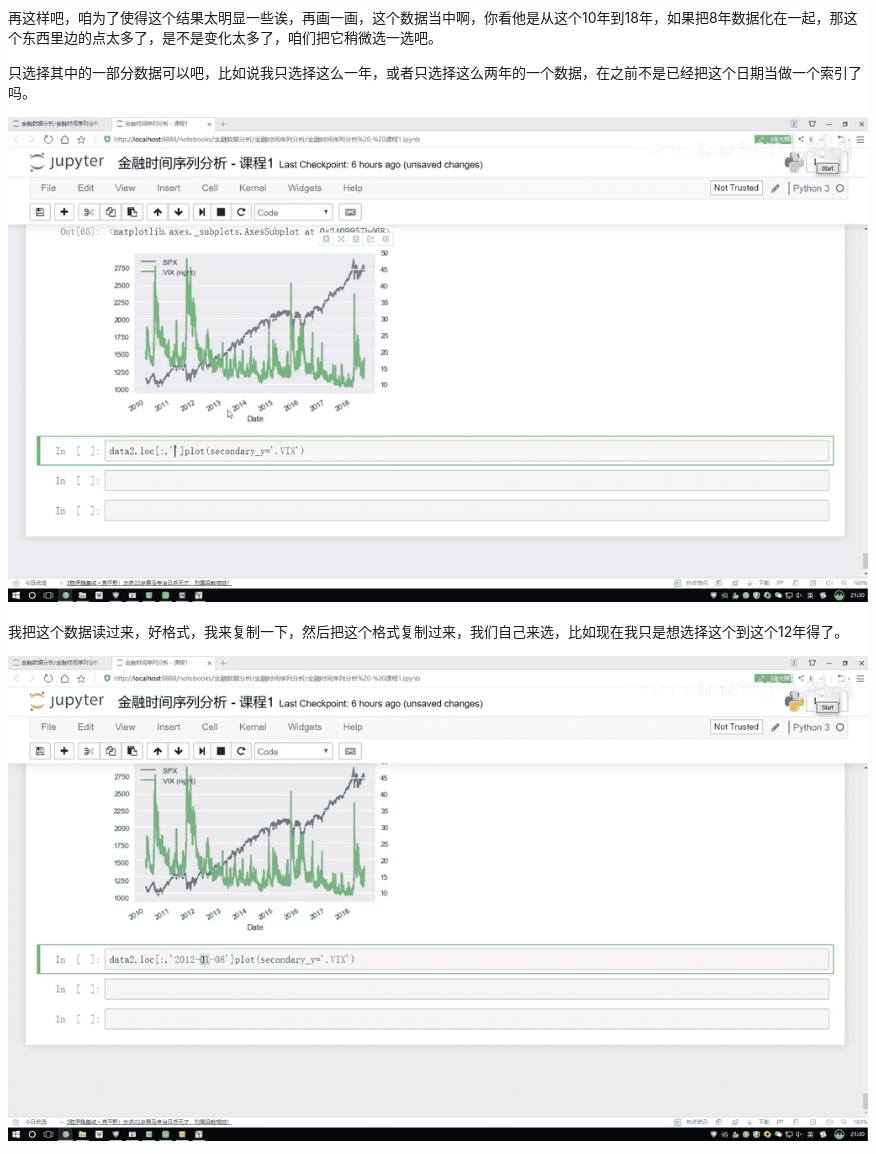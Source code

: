 再这样吧，咱为了使得这个结果太明显一些诶，再画一画，这个数据当中啊，你看他是从这个10年到18年，如果把8年数据化在一起，那这个东西里边的点太多了，是不是变化太多了，咱们把它稍微选一选吧。

只选择其中的一部分数据可以吧，比如说我只选择这么一年，或者只选择这么两年的一个数据，在之前不是已经把这个日期当做一个索引了吗。



![](img/0a55de50bc5ac94e851f037e39e3b21e_31.png)

我把这个数据读过来，好格式，我来复制一下，然后把这个格式复制过来，我们自己来选，比如现在我只是想选择这个到这个12年得了。



![](img/0a55de50bc5ac94e851f037e39e3b21e_33.png)
